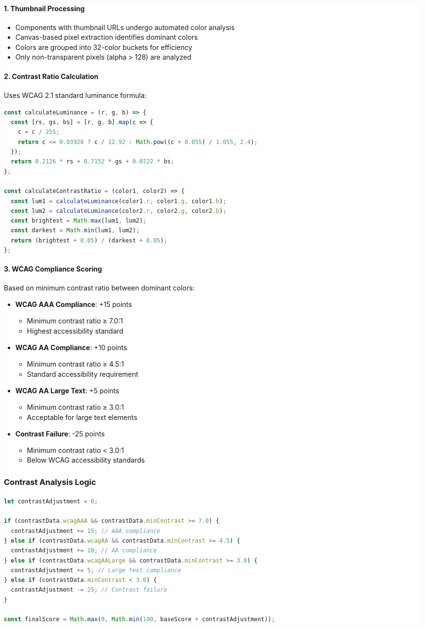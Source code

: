 #### 1. Thumbnail Processing
- Components with thumbnail URLs undergo automated color analysis
- Canvas-based pixel extraction identifies dominant colors
- Colors are grouped into 32-color buckets for efficiency
- Only non-transparent pixels (alpha > 128) are analyzed

#### 2. Contrast Ratio Calculation
Uses WCAG 2.1 standard luminance formula:
```javascript
const calculateLuminance = (r, g, b) => {
  const [rs, gs, bs] = [r, g, b].map(c => {
    c = c / 255;
    return c <= 0.03928 ? c / 12.92 : Math.pow((c + 0.055) / 1.055, 2.4);
  });
  return 0.2126 * rs + 0.7152 * gs + 0.0722 * bs;
};

const calculateContrastRatio = (color1, color2) => {
  const lum1 = calculateLuminance(color1.r, color1.g, color1.b);
  const lum2 = calculateLuminance(color2.r, color2.g, color2.b);
  const brightest = Math.max(lum1, lum2);
  const darkest = Math.min(lum1, lum2);
  return (brightest + 0.05) / (darkest + 0.05);
};
```

#### 3. WCAG Compliance Scoring
Based on minimum contrast ratio between dominant colors:

- **WCAG AAA Compliance**: +15 points
  - Minimum contrast ratio ≥ 7.0:1
  - Highest accessibility standard

- **WCAG AA Compliance**: +10 points  
  - Minimum contrast ratio ≥ 4.5:1
  - Standard accessibility requirement

- **WCAG AA Large Text**: +5 points
  - Minimum contrast ratio ≥ 3.0:1
  - Acceptable for large text elements

- **Contrast Failure**: -25 points
  - Minimum contrast ratio < 3.0:1
  - Below WCAG accessibility standards

### Contrast Analysis Logic
```javascript
let contrastAdjustment = 0;

if (contrastData.wcagAAA && contrastData.minContrast >= 7.0) {
  contrastAdjustment += 15; // AAA compliance
} else if (contrastData.wcagAA && contrastData.minContrast >= 4.5) {
  contrastAdjustment += 10; // AA compliance  
} else if (contrastData.wcagAALarge && contrastData.minContrast >= 3.0) {
  contrastAdjustment += 5; // Large text compliance
} else if (contrastData.minContrast < 3.0) {
  contrastAdjustment -= 25; // Contrast failure
}

const finalScore = Math.max(0, Math.min(100, baseScore + contrastAdjustment));
```
